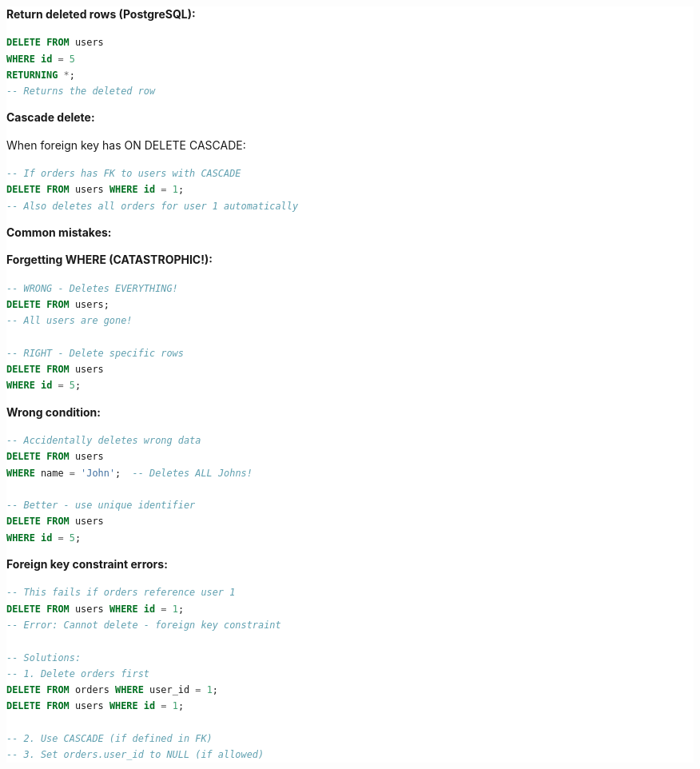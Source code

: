 **Return deleted rows (PostgreSQL):**

```sql
DELETE FROM users
WHERE id = 5
RETURNING *;
-- Returns the deleted row
```

**Cascade delete:**

When foreign key has ON DELETE CASCADE:

```sql
-- If orders has FK to users with CASCADE
DELETE FROM users WHERE id = 1;
-- Also deletes all orders for user 1 automatically
```

**Common mistakes:**

**Forgetting WHERE (CATASTROPHIC!):**

```sql
-- WRONG - Deletes EVERYTHING!
DELETE FROM users;
-- All users are gone!

-- RIGHT - Delete specific rows
DELETE FROM users
WHERE id = 5;
```

**Wrong condition:**

```sql
-- Accidentally deletes wrong data
DELETE FROM users
WHERE name = 'John';  -- Deletes ALL Johns!

-- Better - use unique identifier
DELETE FROM users
WHERE id = 5;
```

**Foreign key constraint errors:**

```sql
-- This fails if orders reference user 1
DELETE FROM users WHERE id = 1;
-- Error: Cannot delete - foreign key constraint

-- Solutions:
-- 1. Delete orders first
DELETE FROM orders WHERE user_id = 1;
DELETE FROM users WHERE id = 1;

-- 2. Use CASCADE (if defined in FK)
-- 3. Set orders.user_id to NULL (if allowed)
```
